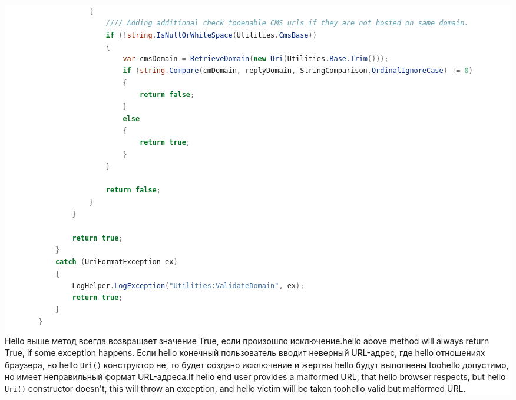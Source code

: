 ```C#
                    {
                        //// Adding additional check tooenable CMS urls if they are not hosted on same domain.
                        if (!string.IsNullOrWhiteSpace(Utilities.CmsBase))
                        {
                            var cmsDomain = RetrieveDomain(new Uri(Utilities.Base.Trim()));
                            if (string.Compare(cmDomain, replyDomain, StringComparison.OrdinalIgnoreCase) != 0)
                            {
                                return false;
                            }
                            else
                            {
                                return true;
                            }
                        }

                        return false;
                    }
                }

                return true;
            }
            catch (UriFormatException ex)
            {
                LogHelper.LogException("Utilities:ValidateDomain", ex);
                return true;
            }
        }
```
<span data-ttu-id="4587d-295">Hello выше метод всегда возвращает значение True, если произошло исключение.</span><span class="sxs-lookup"><span data-stu-id="4587d-295">hello above method will always return True, if some exception happens.</span></span> <span data-ttu-id="4587d-296">Если hello конечный пользователь вводит неверный URL-адрес, где hello отношениях браузера, но hello `Uri()` конструктор не, то будет создано исключение и жертвы hello будут выполнены toohello допустимо, но имеет неправильный формат URL-адреса.</span><span class="sxs-lookup"><span data-stu-id="4587d-296">If hello end user provides a malformed URL, that hello browser respects, but hello `Uri()` constructor doesn't, this will throw an exception, and hello victim will be taken toohello valid but malformed URL.</span></span> 
